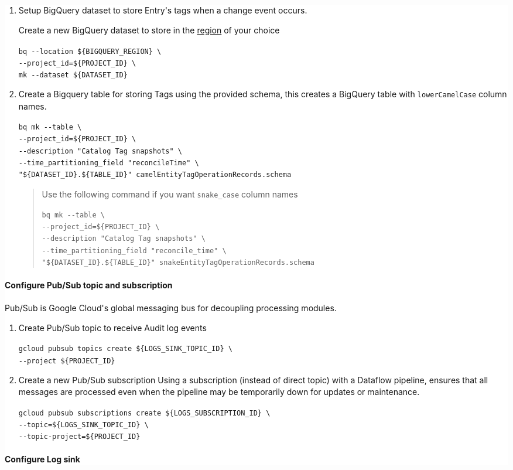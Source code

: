 1. Setup BigQuery dataset to store Entry's tags when a change event occurs.

    Create a new BigQuery dataset to store in the [region](https://cloud.google.com/bigquery/docs/locations) of your choice

    ```shell script
    bq --location ${BIGQUERY_REGION} \
    --project_id=${PROJECT_ID} \
    mk --dataset ${DATASET_ID}

    ```

2. Create a Bigquery table for storing Tags using the provided schema, this creates a BigQuery table with `lowerCamelCase` column names.

    ```shell script   
    bq mk --table \
    --project_id=${PROJECT_ID} \
    --description "Catalog Tag snapshots" \
    --time_partitioning_field "reconcileTime" \
    "${DATASET_ID}.${TABLE_ID}" camelEntityTagOperationRecords.schema
    ```


    > Use the following command if you want `snake_case` column names
    > ```shell script
    > bq mk --table \
    > --project_id=${PROJECT_ID} \
    > --description "Catalog Tag snapshots" \
    > --time_partitioning_field "reconcile_time" \
    > "${DATASET_ID}.${TABLE_ID}" snakeEntityTagOperationRecords.schema
    > ```

#### Configure Pub/Sub topic and subscription<a name="configure-pubsub"></a>

Pub/Sub is Google Cloud's global messaging bus for decoupling processing modules.

1. Create Pub/Sub topic to receive Audit log events

    ```shell script
    gcloud pubsub topics create ${LOGS_SINK_TOPIC_ID} \
    --project ${PROJECT_ID}
    ```

2. Create a new Pub/Sub subscription
   Using a subscription (instead of direct topic) with a Dataflow pipeline, ensures that all messages are processed even when the pipeline may be temporarily down for updates or maintenance.

    ```shell script
    gcloud pubsub subscriptions create ${LOGS_SUBSCRIPTION_ID} \
    --topic=${LOGS_SINK_TOPIC_ID} \
    --topic-project=${PROJECT_ID}
    ```

#### Configure Log sink<a name="configure-log-sink"></a>
